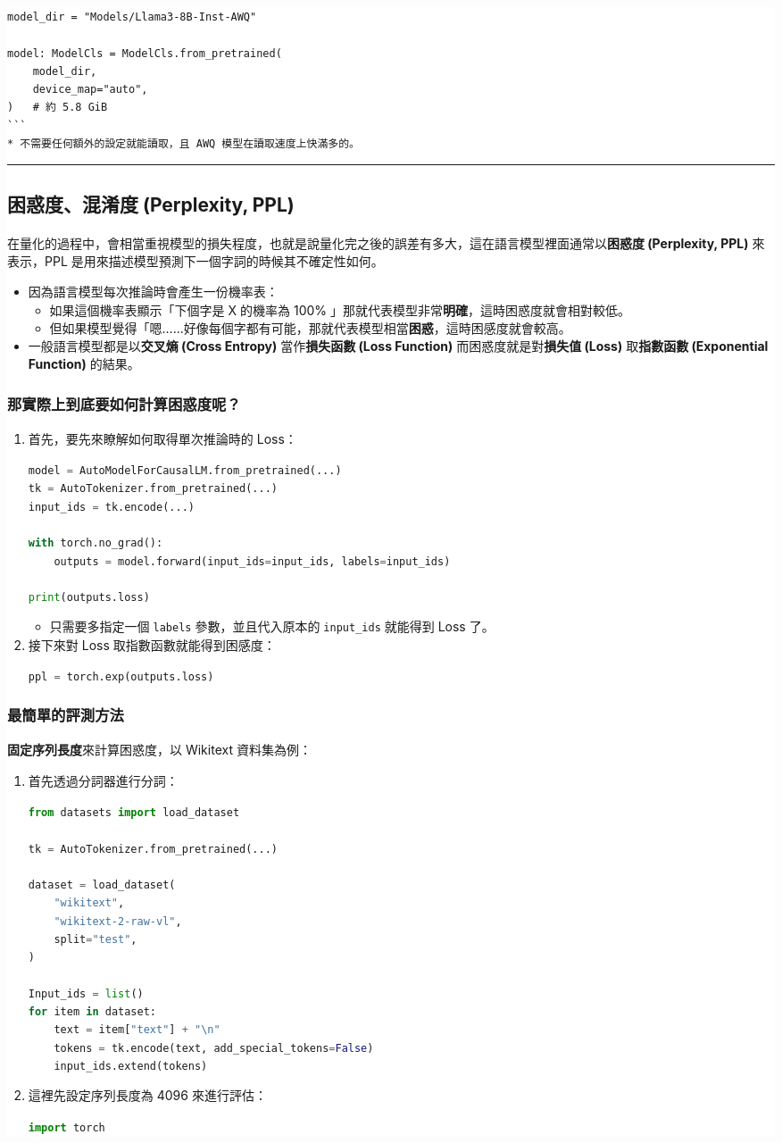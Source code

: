     model_dir = "Models/Llama3-8B-Inst-AWQ"

    model: ModelCls = ModelCls.from_pretrained(
        model_dir,
        device_map="auto",
    )   # 約 5.8 GiB
    ```
    * 不需要任何額外的設定就能讀取，且 AWQ 模型在讀取速度上快滿多的。

---

## 困惑度、混淆度 (Perplexity, PPL)
在量化的過程中，會相當重視模型的損失程度，也就是說量化完之後的誤差有多大，這在語言模型裡面通常以**困惑度 (Perplexity, PPL)** 來表示，PPL 是用來描述模型預測下一個字詞的時候其不確定性如何。
* 因為語言模型每次推論時會產生一份機率表：
    * 如果這個機率表顯示「下個字是 X 的機率為 100% 」那就代表模型非常**明確**，這時困惑度就會相對較低。
    * 但如果模型覺得「嗯……好像每個字都有可能，那就代表模型相當**困惑**，這時困感度就會較高。
* 一般語言模型都是以**交叉熵 (Cross Entropy)** 當作**損失函數 (Loss Function)** 而困惑度就是對**損失值 (Loss)** 取**指數函數 (Exponential Function)** 的結果。

### 那實際上到底要如何計算困惑度呢？
1. 首先，要先來瞭解如何取得單次推論時的 Loss：
    ```python
    model = AutoModelForCausalLM.from_pretrained(...) 
    tk = AutoTokenizer.from_pretrained(...)
    input_ids = tk.encode(...)

    with torch.no_grad():
        outputs = model.forward(input_ids=input_ids, labels=input_ids) 

    print(outputs.loss)
    ```
    * 只需要多指定一個 `labels` 參數，並且代入原本的 `input_ids` 就能得到 Loss 了。
2. 接下來對 Loss 取指數函數就能得到困感度：
    ```python
    ppl = torch.exp(outputs.loss)
    ```
### 最簡單的評測方法
**固定序列長度**來計算困惑度，以 Wikitext 資料集為例：
1. 首先透過分詞器進行分詞：
    ```python
    from datasets import load_dataset

    tk = AutoTokenizer.from_pretrained(...)

    dataset = load_dataset(
        "wikitext",
        "wikitext-2-raw-vl",
        split="test",
    )

    Input_ids = list()
    for item in dataset:
        text = item["text"] + "\n"
        tokens = tk.encode(text, add_special_tokens=False)
        input_ids.extend(tokens)
    ```
2. 這裡先設定序列長度為 4096 來進行評估：
    ```python
    import torch
